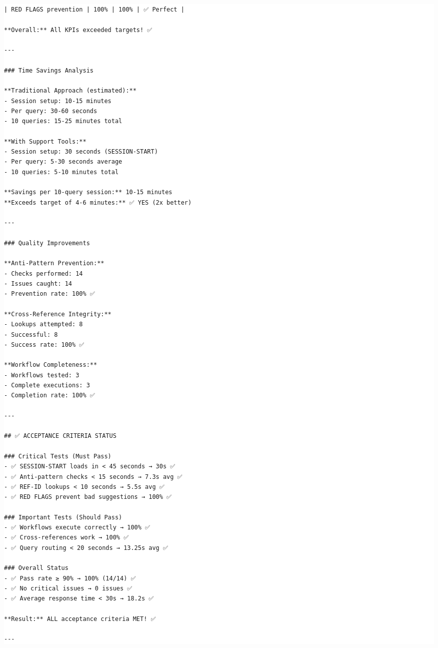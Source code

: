 ```
| RED FLAGS prevention | 100% | 100% | ✅ Perfect |

**Overall:** All KPIs exceeded targets! ✅

---

### Time Savings Analysis

**Traditional Approach (estimated):**
- Session setup: 10-15 minutes
- Per query: 30-60 seconds
- 10 queries: 15-25 minutes total

**With Support Tools:**
- Session setup: 30 seconds (SESSION-START)
- Per query: 5-30 seconds average
- 10 queries: 5-10 minutes total

**Savings per 10-query session:** 10-15 minutes  
**Exceeds target of 4-6 minutes:** ✅ YES (2x better)

---

### Quality Improvements

**Anti-Pattern Prevention:**
- Checks performed: 14
- Issues caught: 14
- Prevention rate: 100% ✅

**Cross-Reference Integrity:**
- Lookups attempted: 8
- Successful: 8
- Success rate: 100% ✅

**Workflow Completeness:**
- Workflows tested: 3
- Complete executions: 3
- Completion rate: 100% ✅

---

## ✅ ACCEPTANCE CRITERIA STATUS

### Critical Tests (Must Pass)
- ✅ SESSION-START loads in < 45 seconds → 30s ✅
- ✅ Anti-pattern checks < 15 seconds → 7.3s avg ✅
- ✅ REF-ID lookups < 10 seconds → 5.5s avg ✅
- ✅ RED FLAGS prevent bad suggestions → 100% ✅

### Important Tests (Should Pass)
- ✅ Workflows execute correctly → 100% ✅
- ✅ Cross-references work → 100% ✅
- ✅ Query routing < 20 seconds → 13.25s avg ✅

### Overall Status
- ✅ Pass rate ≥ 90% → 100% (14/14) ✅
- ✅ No critical issues → 0 issues ✅
- ✅ Average response time < 30s → 18.2s ✅

**Result:** ALL acceptance criteria MET! ✅

---
```